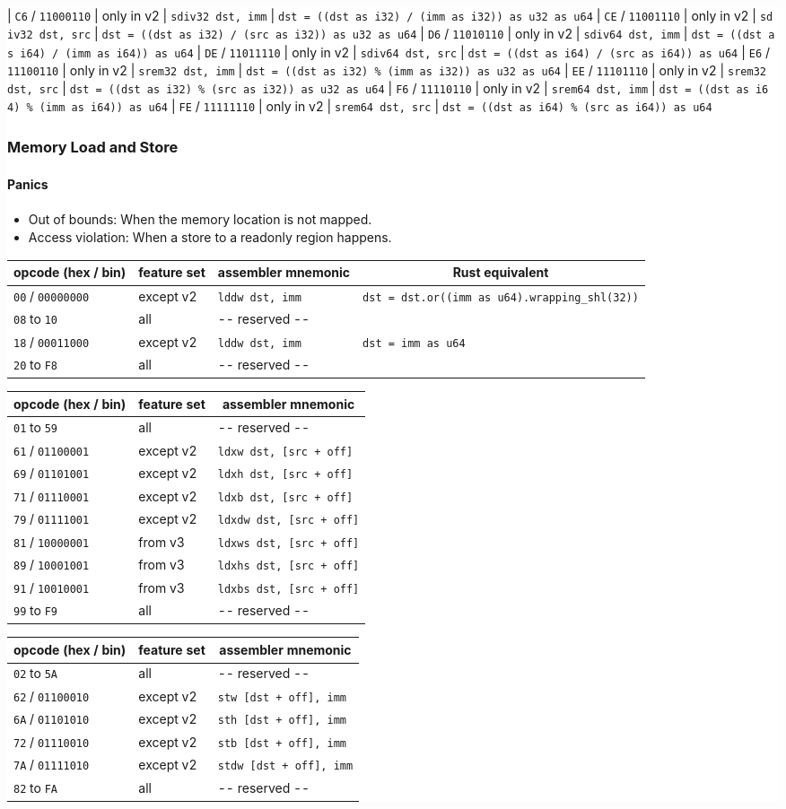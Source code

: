 | `C6` / `11000110`  | only in v2  | `sdiv32 dst, imm`  | `dst = ((dst as i32) / (imm as i32)) as u32 as u64`
| `CE` / `11001110`  | only in v2  | `sdiv32 dst, src`  | `dst = ((dst as i32) / (src as i32)) as u32 as u64`
| `D6` / `11010110`  | only in v2  | `sdiv64 dst, imm`  | `dst = ((dst as i64) / (imm as i64)) as u64`
| `DE` / `11011110`  | only in v2  | `sdiv64 dst, src`  | `dst = ((dst as i64) / (src as i64)) as u64`
| `E6` / `11100110`  | only in v2  | `srem32 dst, imm`  | `dst = ((dst as i32) % (imm as i32)) as u32 as u64`
| `EE` / `11101110`  | only in v2  | `srem32 dst, src`  | `dst = ((dst as i32) % (src as i32)) as u32 as u64`
| `F6` / `11110110`  | only in v2  | `srem64 dst, imm`  | `dst = ((dst as i64) % (imm as i64)) as u64`
| `FE` / `11111110`  | only in v2  | `srem64 dst, src`  | `dst = ((dst as i64) % (src as i64)) as u64`

### Memory Load and Store

#### Panics
- Out of bounds: When the memory location is not mapped.
- Access violation: When a store to a readonly region happens.

| opcode (hex / bin) | feature set | assembler mnemonic | Rust equivalent
| ------------------ | ----------- | ------------------ | ---------------
| `00` / `00000000`  | except v2   | `lddw dst, imm`    | `dst = dst.or((imm as u64).wrapping_shl(32))`
| `08` to `10`       | all         | -- reserved --
| `18` / `00011000`  | except v2   | `lddw dst, imm`    | `dst = imm as u64`
| `20` to `F8`       | all         | -- reserved --

| opcode (hex / bin) | feature set | assembler mnemonic
| ------------------ | ----------- | ------------------
| `01` to `59`       | all         | -- reserved --
| `61` / `01100001`  | except v2   | `ldxw dst, [src + off]`
| `69` / `01101001`  | except v2   | `ldxh dst, [src + off]`
| `71` / `01110001`  | except v2   | `ldxb dst, [src + off]`
| `79` / `01111001`  | except v2   | `ldxdw dst, [src + off]`
| `81` / `10000001`  | from v3     | `ldxws dst, [src + off]`
| `89` / `10001001`  | from v3     | `ldxhs dst, [src + off]`
| `91` / `10010001`  | from v3     | `ldxbs dst, [src + off]`
| `99` to `F9`       | all         | -- reserved --

| opcode (hex / bin) | feature set | assembler mnemonic
| ------------------ | ----------- | ------------------
| `02` to `5A`       | all         | -- reserved --
| `62` / `01100010`  | except v2   | `stw [dst + off], imm`
| `6A` / `01101010`  | except v2   | `sth [dst + off], imm`
| `72` / `01110010`  | except v2   | `stb [dst + off], imm`
| `7A` / `01111010`  | except v2   | `stdw [dst + off], imm`
| `82` to `FA`       | all         | -- reserved --

